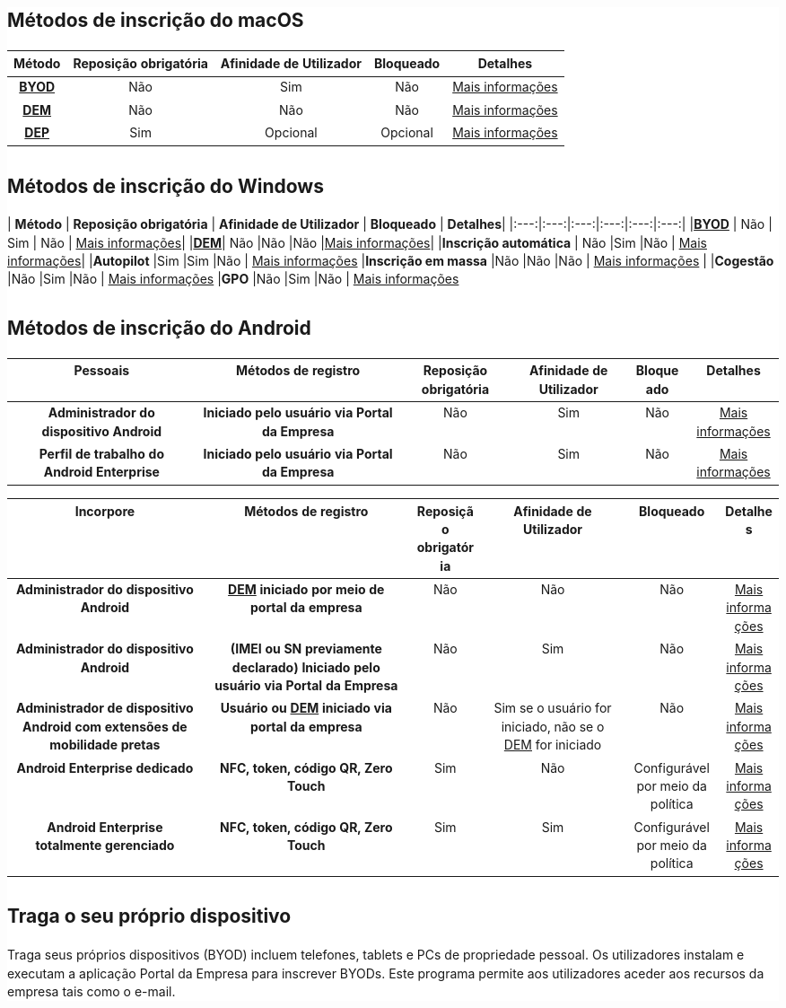 ## <a name="macos-enrollment-methods"></a>Métodos de inscrição do macOS
| **Método** |  **Reposição obrigatória** |  **Afinidade de Utilizador** | **Bloqueado** | **Detalhes**|
|:---:|:---:|:---:|:---:|:---:|
|**[BYOD](#bring-your-own-device)** | Não| Sim | Não | [Mais informações](macos-enroll.md)|
|**[DEM](#device-enrollment-manager)**| Não |Não |Não  | [Mais informações](device-enrollment-manager-enroll.md)|
|**[DEP](#apple-device-enrollment-program)**| Sim | Opcional | Opcional|[Mais informações](device-enrollment-program-enroll-macos.md)|

## <a name="windows-enrollment-methods"></a>Métodos de inscrição do Windows

| **Método** | **Reposição obrigatória** | **Afinidade de Utilizador** | **Bloqueado** | **Detalhes**|
|:---:|:---:|:---:|:---:|:---:|:---:|
|**[BYOD](#bring-your-own-device)** | Não | Sim | Não | [Mais informações](windows-enroll.md)|
|**[DEM](#device-enrollment-manager)**| Não |Não |Não |[Mais informações](device-enrollment-manager-enroll.md)|
|**Inscrição automática** | Não |Sim |Não | [Mais informações](windows-enroll.md#enable-windows-10-automatic-enrollment)|
|**Autopilot** |Sim |Sim |Não | [Mais informações](enrollment-autopilot.md)
|**Inscrição em massa** |Não |Não |Não | [Mais informações](windows-bulk-enroll.md) |
|**Cogestão** |Não |Sim |Não | [Mais informações](https://docs.microsoft.com/sccm/core/clients/manage/co-management-overview)
|**GPO** |Não |Sim |Não | [Mais informações](https://docs.microsoft.com/windows/client-management/mdm/enroll-a-windows-10-device-automatically-using-group-policy)

## <a name="android-enrollment-methods"></a>Métodos de inscrição do Android

| **Pessoais** | **Métodos de registro** | **Reposição obrigatória** | **Afinidade de Utilizador** | **Bloqueado** | **Detalhes**|
|:---:|:---:|:---:|:---:|:---:|:---:|
|**Administrador do dispositivo Android**|**Iniciado pelo usuário via Portal da Empresa** | Não | Sim | Não | [Mais informações](https://docs.microsoft.com/intune-user-help/enroll-device-android-company-portal)|
|**Perfil de trabalho do Android Enterprise**|**Iniciado pelo usuário via Portal da Empresa**| Não | Sim | Não | [Mais informações](android-work-profile-enroll.md)|


| **Incorpore** | **Métodos de registro** | **Reposição obrigatória** | **Afinidade de Utilizador** | **Bloqueado** | **Detalhes**|
|:---:|:---:|:---:|:---:|:---:|:---:|
|**Administrador do dispositivo Android**|**[DEM](#device-enrollment-manager) iniciado por meio de portal da empresa**| Não | Não | Não |[Mais informações](device-enrollment-manager-enroll.md)|
|**Administrador do dispositivo Android**|**(IMEI ou SN previamente declarado) Iniciado pelo usuário via Portal da Empresa**| Não | Sim | Não | [Mais informações](./../corporate-identifiers-add.md)|
|**Administrador de dispositivo Android com extensões de mobilidade pretas**|**Usuário ou [DEM](#device-enrollment-manager) iniciado via portal da empresa**| Não | Sim se o usuário for iniciado, não se o [DEM](#device-enrollment-manager) for iniciado | Não | [Mais informações](../configuration/android-zebra-mx-overview.md)|
|**Android Enterprise dedicado**|**NFC, token, código QR, Zero Touch**| Sim | Não | Configurável por meio da política | [Mais informações](android-kiosk-enroll.md)|
|**Android Enterprise totalmente gerenciado**|**NFC, token, código QR, Zero Touch**| Sim | Sim | Configurável por meio da política | [Mais informações](android-dedicated-devices-fully-managed-enroll.md)|


## <a name="bring-your-own-device"></a>Traga o seu próprio dispositivo
Traga seus próprios dispositivos (BYOD) incluem telefones, tablets e PCs de propriedade pessoal. Os utilizadores instalam e executam a aplicação Portal da Empresa para inscrever BYODs. Este programa permite aos utilizadores aceder aos recursos da empresa tais como o e-mail.
